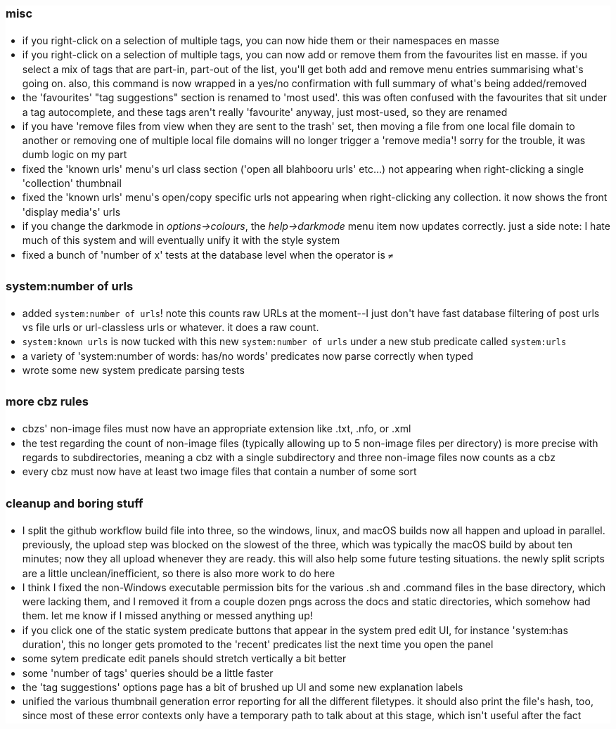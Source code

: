 ### misc

* if you right-click on a selection of multiple tags, you can now hide them or their namespaces en masse
* if you right-click on a selection of multiple tags, you can now add or remove them from the favourites list en masse. if you select a mix of tags that are part-in, part-out of the list, you'll get both add and remove menu entries summarising what's going on. also, this command is now wrapped in a yes/no confirmation with full summary of what's being added/removed
* the 'favourites' "tag suggestions" section is renamed to 'most used'. this was often confused with the favourites that sit under a tag autocomplete, and these tags aren't really 'favourite' anyway, just most-used, so they are renamed
* if you have 'remove files from view when they are sent to the trash' set, then moving a file from one local file domain to another or removing one of multiple local file domains will no longer trigger a 'remove media'! sorry for the trouble, it was dumb logic on my part
* fixed the 'known urls' menu's url class section ('open all blahbooru urls' etc...) not appearing when right-clicking a single 'collection' thumbnail
* fixed the 'known urls' menu's open/copy specific urls not appearing when right-clicking any collection. it now shows the front 'display media's' urls
* if you change the darkmode in _options->colours_, the _help->darkmode_ menu item now updates correctly. just a side note: I hate much of this system and will eventually unify it with the style system
* fixed a bunch of 'number of x' tests at the database level when the operator is `≠`

### system:number of urls

* added `system:number of urls`! note this counts raw URLs at the moment--I just don't have fast database filtering of post urls vs file urls or url-classless urls or whatever. it does a raw count.
* `system:known urls` is now tucked with this new `system:number of urls` under a new stub predicate called `system:urls`
* a variety of 'system:number of words: has/no words' predicates now parse correctly when typed
* wrote some new system predicate parsing tests

### more cbz rules

* cbzs' non-image files must now have an appropriate extension like .txt, .nfo, or .xml
* the test regarding the count of non-image files (typically allowing up to 5 non-image files per directory) is more precise with regards to subdirectories, meaning a cbz with a single subdirectory and three non-image files now counts as a cbz
* every cbz must now have at least two image files that contain a number of some sort

### cleanup and boring stuff

* I split the github workflow build file into three, so the windows, linux, and macOS builds now all happen and upload in parallel. previously, the upload step was blocked on the slowest of the three, which was typically the macOS build by about ten minutes; now they all upload whenever they are ready. this will also help some future testing situations. the newly split scripts are a little unclean/inefficient, so there is also more work to do here
* I think I fixed the non-Windows executable permission bits for the various .sh and .command files in the base directory, which were lacking them, and I removed it from a couple dozen pngs across the docs and static directories, which somehow had them. let me know if I missed anything or messed anything up!
* if you click one of the static system predicate buttons that appear in the system pred edit UI, for instance 'system:has duration', this no longer gets promoted to the 'recent' predicates list the next time you open the panel
* some sytem predicate edit panels should stretch vertically a bit better
* some 'number of tags' queries should be a little faster
* the 'tag suggestions' options page has a bit of brushed up UI and some new explanation labels
* unified the various thumbnail generation error reporting for all the different filetypes. it should also print the file's hash, too, since most of these error contexts only have a temporary path to talk about at this stage, which isn't useful after the fact
